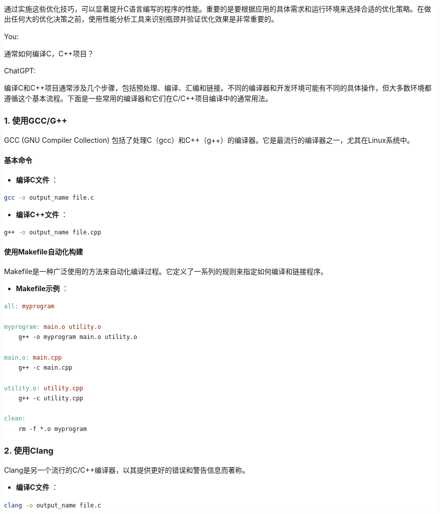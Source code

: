 通过实施这些优化技巧，可以显著提升C语言编写的程序的性能。重要的是要根据应用的具体需求和运行环境来选择合适的优化策略。在做出任何大的优化决策之前，使用性能分析工具来识别瓶颈并验证优化效果是非常重要的。

You: 

通常如何编译C，C++项目？

ChatGPT: 

编译C和C++项目通常涉及几个步骤，包括预处理、编译、汇编和链接。不同的编译器和开发环境可能有不同的具体操作，但大多数环境都遵循这个基本流程。下面是一些常用的编译器和它们在C/C++项目编译中的通常用法。

### 1. 使用GCC/G++ 

GCC (GNU Compiler Collection) 包括了处理C（gcc）和C++（g++）的编译器。它是最流行的编译器之一，尤其在Linux系统中。

#### 基本命令 
 
- **编译C文件** ：

```bash
gcc -o output_name file.c
```
 
- **编译C++文件** ：

```bash
g++ -o output_name file.cpp
```

#### 使用Makefile自动化构建 

Makefile是一种广泛使用的方法来自动化编译过程。它定义了一系列的规则来指定如何编译和链接程序。
 
- **Makefile示例** ：

```makefile
all: myprogram

myprogram: main.o utility.o
    g++ -o myprogram main.o utility.o

main.o: main.cpp
    g++ -c main.cpp

utility.o: utility.cpp
    g++ -c utility.cpp

clean:
    rm -f *.o myprogram
```

### 2. 使用Clang 

Clang是另一个流行的C/C++编译器，以其提供更好的错误和警告信息而著称。
 
- **编译C文件** ：

```bash
clang -o output_name file.c
```
 